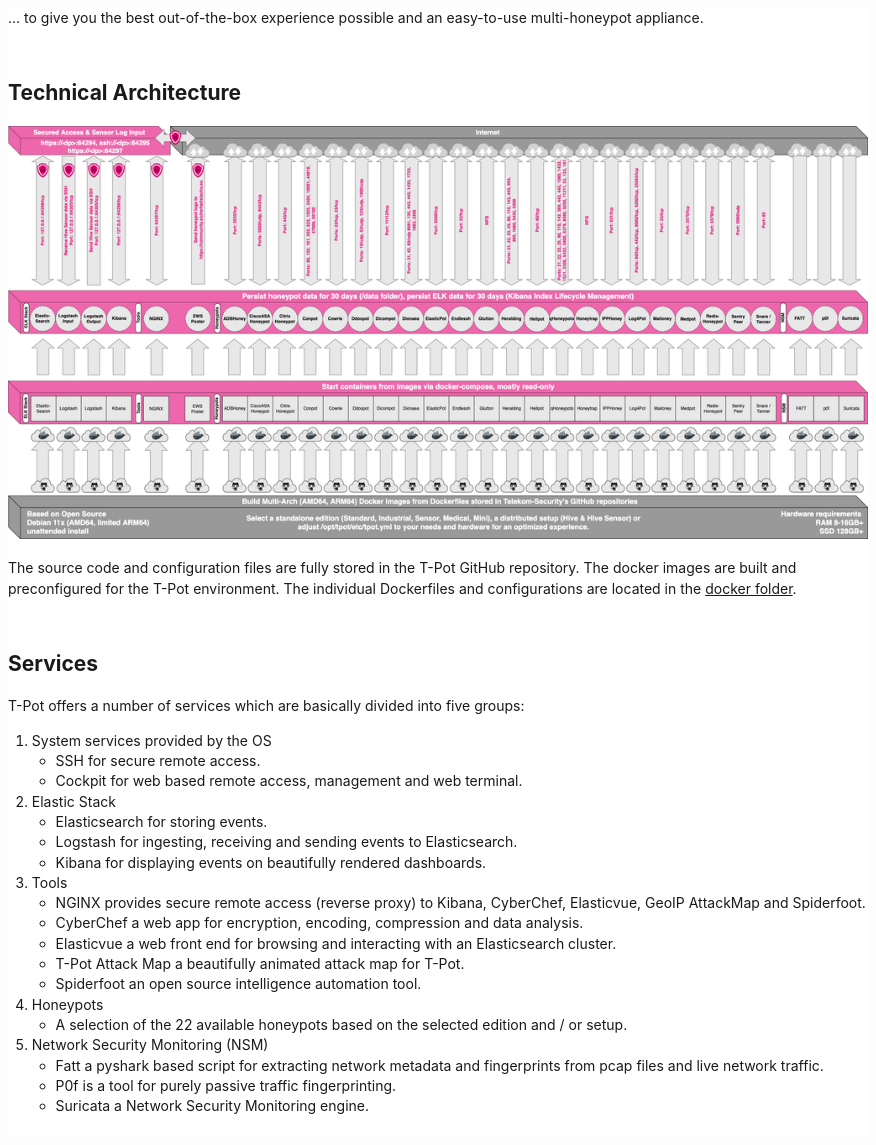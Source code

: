 
... to give you the best out-of-the-box experience possible and an easy-to-use multi-honeypot appliance.
<br><br>


## Technical Architecture
![Architecture](doc/architecture.png)

The source code and configuration files are fully stored in the T-Pot GitHub repository. The docker images are built and preconfigured for the T-Pot environment. 
The individual Dockerfiles and configurations are located in the [docker folder](https://github.com/Shashank292002/TPOT/tree/master/docker).
<br><br>

## Services
T-Pot offers a number of services which are basically divided into five groups:
1. System services provided by the OS
    * SSH for secure remote access.
    * Cockpit for web based remote access, management and web terminal.
2. Elastic Stack
    * Elasticsearch for storing events.
    * Logstash for ingesting, receiving and sending events to Elasticsearch.
    * Kibana for displaying events on beautifully rendered dashboards.
3. Tools
    * NGINX provides secure remote access (reverse proxy) to Kibana, CyberChef, Elasticvue, GeoIP AttackMap and Spiderfoot.
    * CyberChef a web app for encryption, encoding, compression and data analysis.
    * Elasticvue a web front end for browsing and interacting with an Elasticsearch cluster.
    * T-Pot Attack Map a beautifully animated attack map for T-Pot.
    * Spiderfoot an open source intelligence automation tool.
4. Honeypots
    * A selection of the 22 available honeypots based on the selected edition and / or setup.
5. Network Security Monitoring (NSM)
    * Fatt a pyshark based script for extracting network metadata and fingerprints from pcap files and live network traffic.
    * P0f is a tool for purely passive traffic fingerprinting.
    * Suricata a Network Security Monitoring engine.
<br><br>
